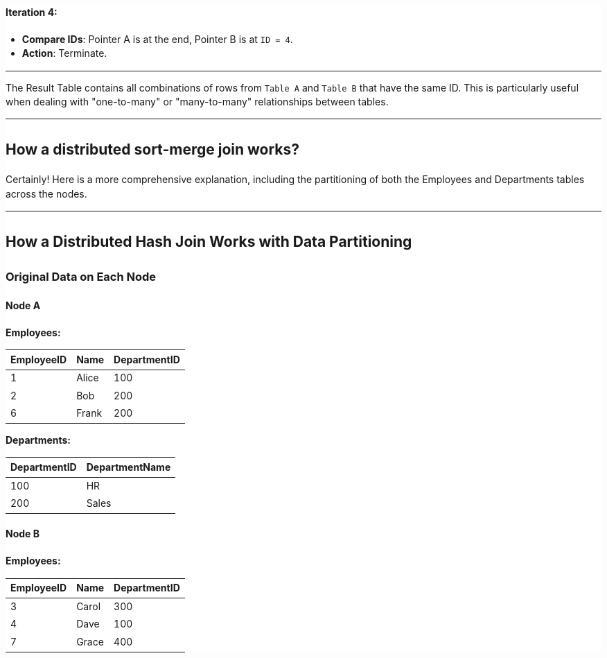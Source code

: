 #### Iteration 4:

- **Compare IDs**: Pointer A is at the end, Pointer B is at `ID = 4`.
- **Action**: Terminate.

---

The Result Table contains all combinations of rows from `Table A` and `Table B` that have the same ID. This is particularly useful when dealing with "one-to-many" or "many-to-many" relationships between tables.

---

## How a distributed sort-merge join works?

Certainly! Here is a more comprehensive explanation, including the partitioning of both the Employees and Departments tables across the nodes.

---

## How a Distributed Hash Join Works with Data Partitioning

### Original Data on Each Node

#### Node A

**Employees:**

| EmployeeID | Name  | DepartmentID |
|------------|-------|--------------|
| 1          | Alice | 100          |
| 2          | Bob   | 200          |
| 6          | Frank | 200          |

**Departments:**

| DepartmentID | DepartmentName |
|--------------|----------------|
| 100          | HR             |
| 200          | Sales          |

#### Node B

**Employees:**

| EmployeeID | Name  | DepartmentID |
|------------|-------|--------------|
| 3          | Carol | 300          |
| 4          | Dave  | 100          |
| 7          | Grace | 400          |
